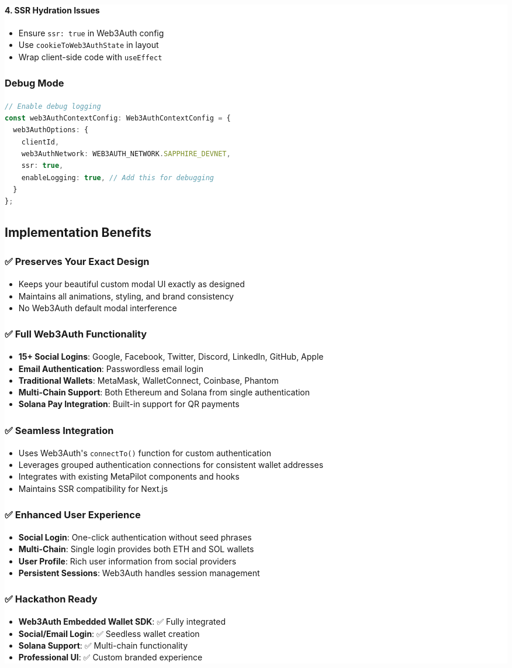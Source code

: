#### **4. SSR Hydration Issues**
- Ensure `ssr: true` in Web3Auth config
- Use `cookieToWeb3AuthState` in layout
- Wrap client-side code with `useEffect`

### **Debug Mode**

```typescript
// Enable debug logging
const web3AuthContextConfig: Web3AuthContextConfig = {
  web3AuthOptions: {
    clientId,
    web3AuthNetwork: WEB3AUTH_NETWORK.SAPPHIRE_DEVNET,
    ssr: true,
    enableLogging: true, // Add this for debugging
  }
};
```

## **Implementation Benefits**

### **✅ Preserves Your Exact Design**
- Keeps your beautiful custom modal UI exactly as designed
- Maintains all animations, styling, and brand consistency
- No Web3Auth default modal interference

### **✅ Full Web3Auth Functionality**
- **15+ Social Logins**: Google, Facebook, Twitter, Discord, LinkedIn, GitHub, Apple
- **Email Authentication**: Passwordless email login
- **Traditional Wallets**: MetaMask, WalletConnect, Coinbase, Phantom
- **Multi-Chain Support**: Both Ethereum and Solana from single authentication
- **Solana Pay Integration**: Built-in support for QR payments

### **✅ Seamless Integration**
- Uses Web3Auth's `connectTo()` function for custom authentication
- Leverages grouped authentication connections for consistent wallet addresses
- Integrates with existing MetaPilot components and hooks
- Maintains SSR compatibility for Next.js

### **✅ Enhanced User Experience**
- **Social Login**: One-click authentication without seed phrases
- **Multi-Chain**: Single login provides both ETH and SOL wallets
- **User Profile**: Rich user information from social providers
- **Persistent Sessions**: Web3Auth handles session management

### **✅ Hackathon Ready**
- **Web3Auth Embedded Wallet SDK**: ✅ Fully integrated
- **Social/Email Login**: ✅ Seedless wallet creation
- **Solana Support**: ✅ Multi-chain functionality
- **Professional UI**: ✅ Custom branded experience
